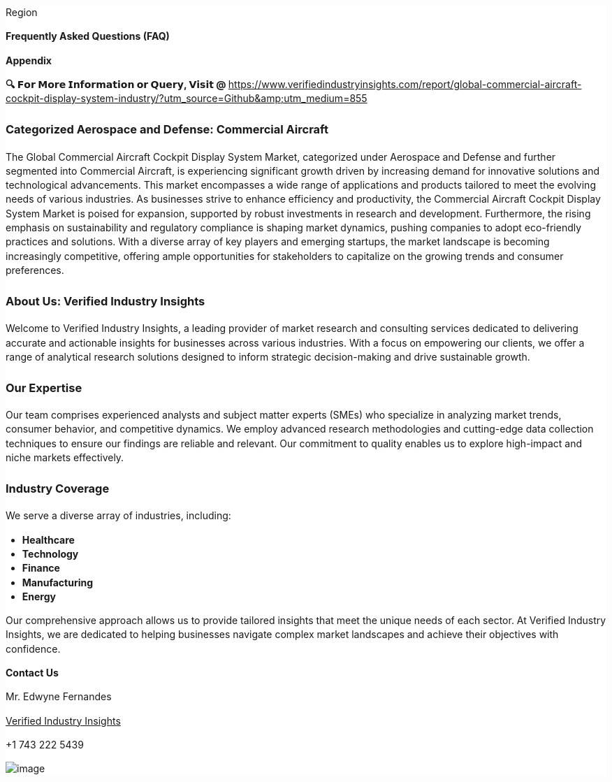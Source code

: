 Region</li></ul><p><strong>Frequently Asked Questions (FAQ)</strong></p><p><strong>Appendix<br /></strong></p><p><strong>🔍 𝗙𝗼𝗿 𝗠𝗼𝗿𝗲 𝗜𝗻𝗳𝗼𝗿𝗺𝗮𝘁𝗶𝗼𝗻 𝗼𝗿 𝗤𝘂𝗲𝗿𝘆, 𝗩𝗶𝘀𝗶𝘁 @ </strong><a href="https://www.verifiedindustryinsights.com/report/global-commercial-aircraft-cockpit-display-system-industry/?utm_source=Github&amp;utm_medium=855">https://www.verifiedindustryinsights.com/report/global-commercial-aircraft-cockpit-display-system-industry/?utm_source=Github&amp;utm_medium=855</a>&nbsp;</p><h3>Categorized Aerospace and Defense: Commercial Aircraft </h3><p>The Global Commercial Aircraft Cockpit Display System Market, categorized under Aerospace and Defense and further segmented into Commercial Aircraft, is experiencing significant growth driven by increasing demand for innovative solutions and technological advancements. This market encompasses a wide range of applications and products tailored to meet the evolving needs of various industries. As businesses strive to enhance efficiency and productivity, the Commercial Aircraft Cockpit Display System Market is poised for expansion, supported by robust investments in research and development. Furthermore, the rising emphasis on sustainability and regulatory compliance is shaping market dynamics, pushing companies to adopt eco-friendly practices and solutions. With a diverse array of key players and emerging startups, the market landscape is becoming increasingly competitive, offering ample opportunities for stakeholders to capitalize on the growing trends and consumer preferences.</p><h3>About Us: Verified Industry Insights</h3><p>Welcome to Verified Industry Insights, a leading provider of market research and consulting services dedicated to delivering accurate and actionable insights for businesses across various industries. With a focus on empowering our clients, we offer a range of analytical research solutions designed to inform strategic decision-making and drive sustainable growth.</p><h3>Our Expertise</h3><p>Our team comprises experienced analysts and subject matter experts (SMEs) who specialize in analyzing market trends, consumer behavior, and competitive dynamics. We employ advanced research methodologies and cutting-edge data collection techniques to ensure our findings are reliable and relevant. Our commitment to quality enables us to explore high-impact and niche markets effectively.</p><h3>Industry Coverage</h3><p>We serve a diverse array of industries, including:</p><ul><li><strong>Healthcare</strong></li><li><strong>Technology</strong></li><li><strong>Finance</strong></li><li><strong>Manufacturing</strong></li><li><strong>Energy</strong></li></ul><p>Our comprehensive approach allows us to provide tailored insights that meet the unique needs of each sector. At Verified Industry Insights, we are dedicated to helping businesses navigate complex market landscapes and achieve their objectives with confidence.</p><p><strong>Contact Us</strong></p><p>Mr. Edwyne Fernandes</p><p><a href="https://www.verifiedindustryinsights.com/">Verified Industry Insights</a></p><p>+1 743 222 5439</p>
![image](https://github.com/user-attachments/assets/9bc1b719-b0c0-4089-b612-5ca30e29c8e8)
